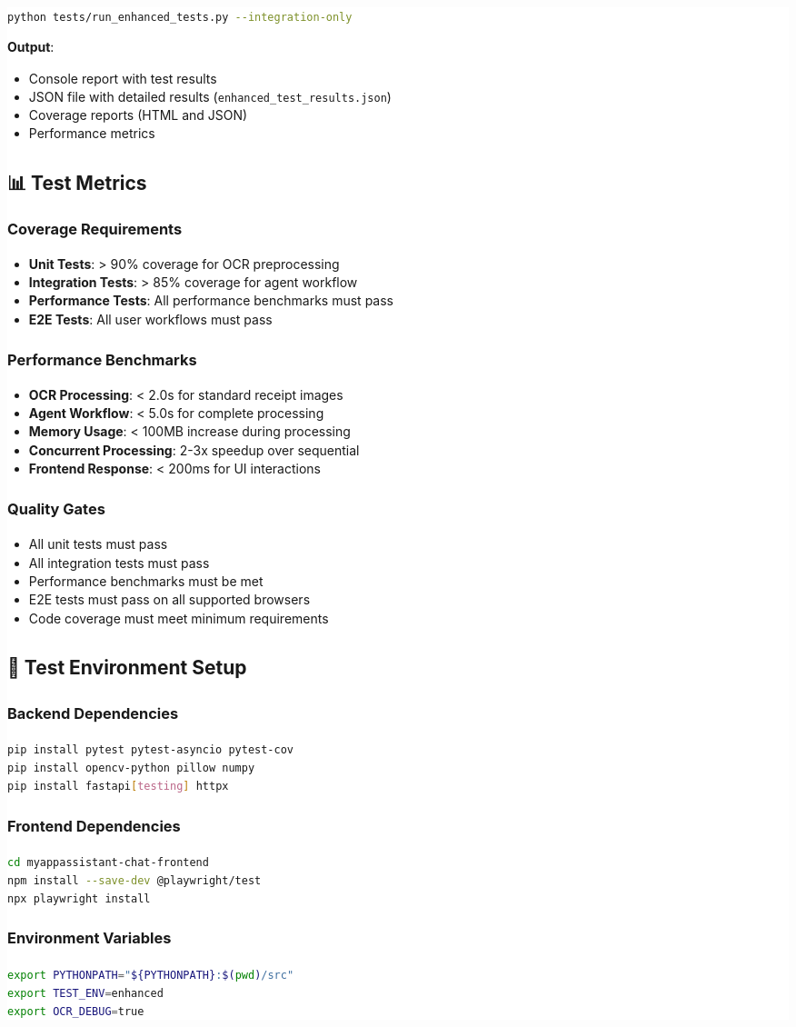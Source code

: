 ```bash
python tests/run_enhanced_tests.py --integration-only
```

**Output**:
- Console report with test results
- JSON file with detailed results (`enhanced_test_results.json`)
- Coverage reports (HTML and JSON)
- Performance metrics

## 📊 Test Metrics

### Coverage Requirements
- **Unit Tests**: > 90% coverage for OCR preprocessing
- **Integration Tests**: > 85% coverage for agent workflow
- **Performance Tests**: All performance benchmarks must pass
- **E2E Tests**: All user workflows must pass

### Performance Benchmarks
- **OCR Processing**: < 2.0s for standard receipt images
- **Agent Workflow**: < 5.0s for complete processing
- **Memory Usage**: < 100MB increase during processing
- **Concurrent Processing**: 2-3x speedup over sequential
- **Frontend Response**: < 200ms for UI interactions

### Quality Gates
- All unit tests must pass
- All integration tests must pass
- Performance benchmarks must be met
- E2E tests must pass on all supported browsers
- Code coverage must meet minimum requirements

## 🔧 Test Environment Setup

### Backend Dependencies
```bash
pip install pytest pytest-asyncio pytest-cov
pip install opencv-python pillow numpy
pip install fastapi[testing] httpx
```

### Frontend Dependencies
```bash
cd myappassistant-chat-frontend
npm install --save-dev @playwright/test
npx playwright install
```

### Environment Variables
```bash
export PYTHONPATH="${PYTHONPATH}:$(pwd)/src"
export TEST_ENV=enhanced
export OCR_DEBUG=true
```
